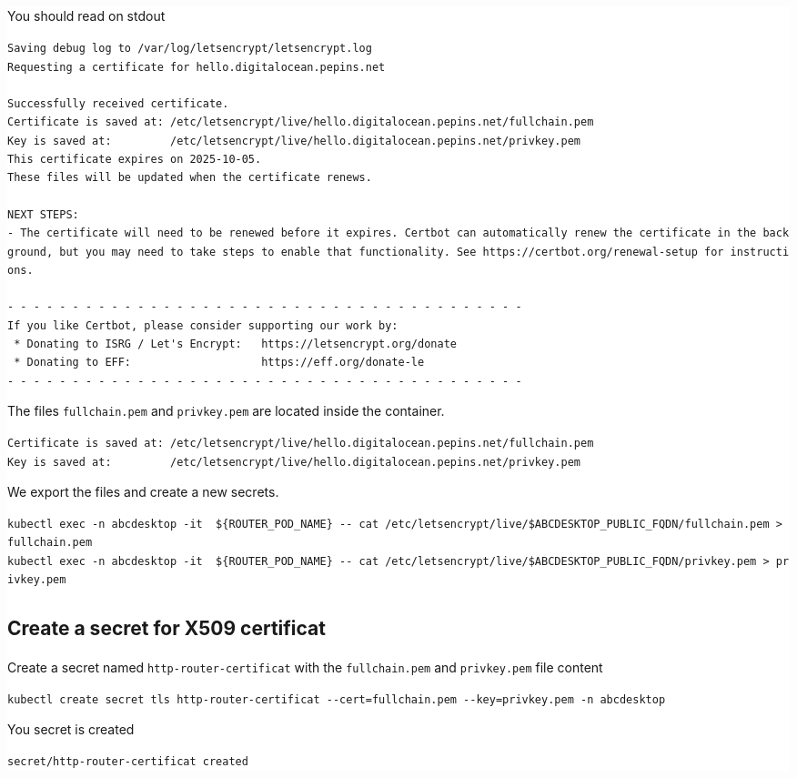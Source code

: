 You should read on stdout

```
Saving debug log to /var/log/letsencrypt/letsencrypt.log
Requesting a certificate for hello.digitalocean.pepins.net

Successfully received certificate.
Certificate is saved at: /etc/letsencrypt/live/hello.digitalocean.pepins.net/fullchain.pem
Key is saved at:         /etc/letsencrypt/live/hello.digitalocean.pepins.net/privkey.pem
This certificate expires on 2025-10-05.
These files will be updated when the certificate renews.

NEXT STEPS:
- The certificate will need to be renewed before it expires. Certbot can automatically renew the certificate in the background, but you may need to take steps to enable that functionality. See https://certbot.org/renewal-setup for instructions.

- - - - - - - - - - - - - - - - - - - - - - - - - - - - - - - - - - - - - - - -
If you like Certbot, please consider supporting our work by:
 * Donating to ISRG / Let's Encrypt:   https://letsencrypt.org/donate
 * Donating to EFF:                    https://eff.org/donate-le
- - - - - - - - - - - - - - - - - - - - - - - - - - - - - - - - - - - - - - - -
```

The files `fullchain.pem` and `privkey.pem` are located inside the container. 

```
Certificate is saved at: /etc/letsencrypt/live/hello.digitalocean.pepins.net/fullchain.pem
Key is saved at:         /etc/letsencrypt/live/hello.digitalocean.pepins.net/privkey.pem
```

We export the files and create a new secrets. 


```
kubectl exec -n abcdesktop -it  ${ROUTER_POD_NAME} -- cat /etc/letsencrypt/live/$ABCDESKTOP_PUBLIC_FQDN/fullchain.pem > fullchain.pem
kubectl exec -n abcdesktop -it  ${ROUTER_POD_NAME} -- cat /etc/letsencrypt/live/$ABCDESKTOP_PUBLIC_FQDN/privkey.pem > privkey.pem
```


## Create a secret for X509 certificat


Create a secret named `http-router-certificat` with the `fullchain.pem` and `privkey.pem` file content

```
kubectl create secret tls http-router-certificat --cert=fullchain.pem --key=privkey.pem -n abcdesktop 
```

You secret is created 

```
secret/http-router-certificat created
```
